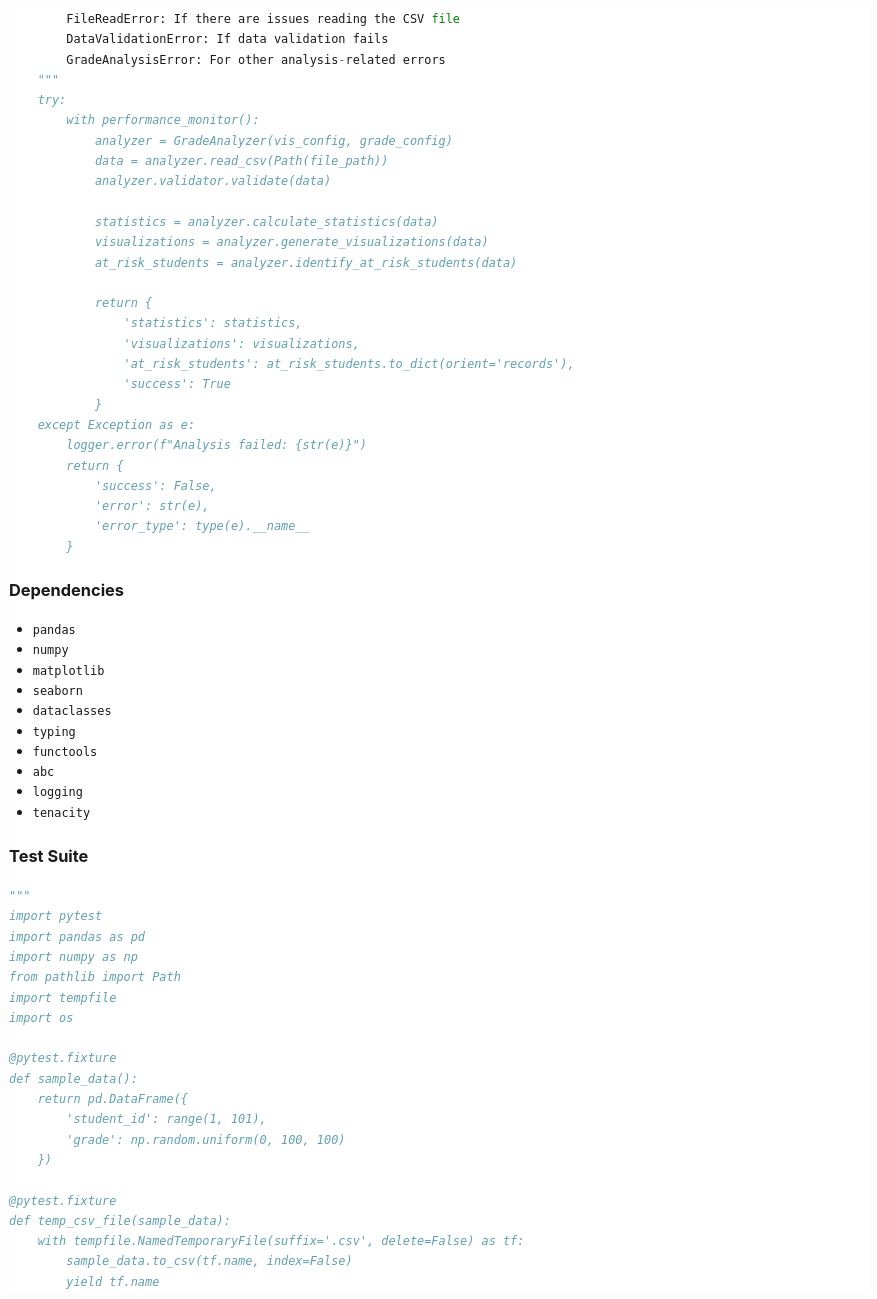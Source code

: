 ```python
        FileReadError: If there are issues reading the CSV file
        DataValidationError: If data validation fails
        GradeAnalysisError: For other analysis-related errors
    """
    try:
        with performance_monitor():
            analyzer = GradeAnalyzer(vis_config, grade_config)
            data = analyzer.read_csv(Path(file_path))
            analyzer.validator.validate(data)
            
            statistics = analyzer.calculate_statistics(data)
            visualizations = analyzer.generate_visualizations(data)
            at_risk_students = analyzer.identify_at_risk_students(data)
            
            return {
                'statistics': statistics,
                'visualizations': visualizations,
                'at_risk_students': at_risk_students.to_dict(orient='records'),
                'success': True
            }
    except Exception as e:
        logger.error(f"Analysis failed: {str(e)}")
        return {
            'success': False,
            'error': str(e),
            'error_type': type(e).__name__
        }
```

### Dependencies
- `pandas`
- `numpy`
- `matplotlib`
- `seaborn`
- `dataclasses`
- `typing`
- `functools`
- `abc`
- `logging`
- `tenacity`

### Test Suite
```python
"""
import pytest
import pandas as pd
import numpy as np
from pathlib import Path
import tempfile
import os

@pytest.fixture
def sample_data():
    return pd.DataFrame({
        'student_id': range(1, 101),
        'grade': np.random.uniform(0, 100, 100)
    })

@pytest.fixture
def temp_csv_file(sample_data):
    with tempfile.NamedTemporaryFile(suffix='.csv', delete=False) as tf:
        sample_data.to_csv(tf.name, index=False)
        yield tf.name
```
